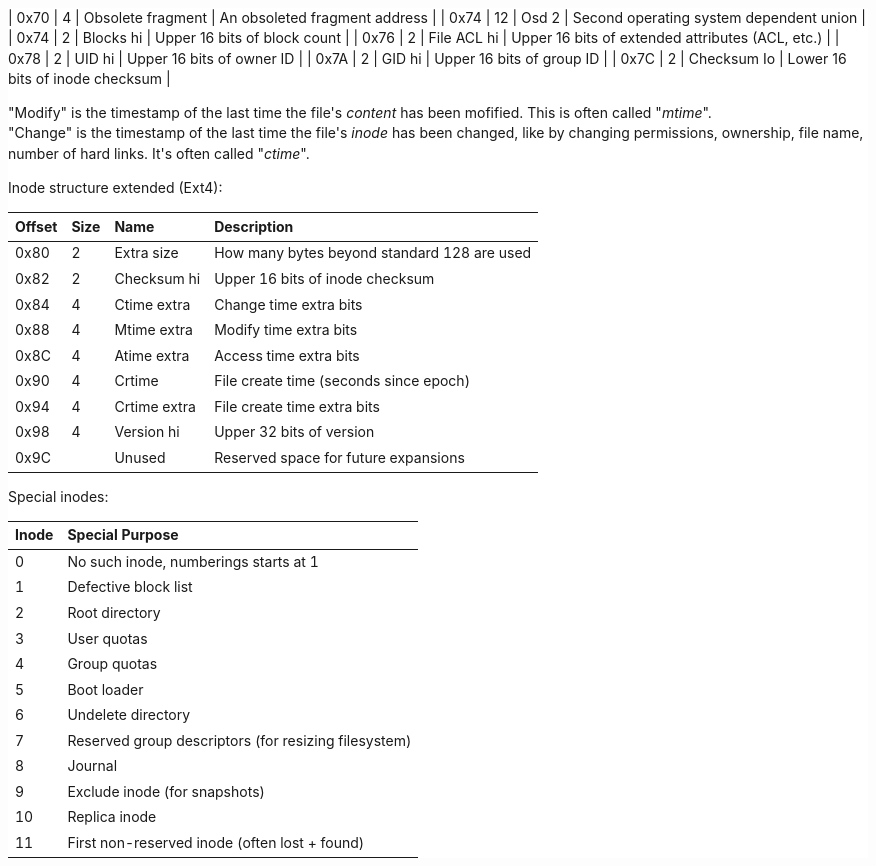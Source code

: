 | 0x70 | 4 | Obsolete fragment | An obsoleted fragment address |
| 0x74 | 12 | Osd 2 | Second operating system dependent union |
| 0x74 | 2 | Blocks hi | Upper 16 bits of block count |
| 0x76 | 2 | File ACL hi | Upper 16 bits of extended attributes \(ACL, etc.\) |
| 0x78 | 2 | UID hi | Upper 16 bits of owner ID |
| 0x7A | 2 | GID hi | Upper 16 bits of group ID |
| 0x7C | 2 | Checksum Io | Lower 16 bits of inode checksum |

"Modify" is the timestamp of the last time the file's _content_ has been mofified. This is often called "_mtime_".  
"Change" is the timestamp of the last time the file's _inode_ has been changed, like by changing permissions, ownership, file name, number of hard links. It's often called "_ctime_".

Inode structure extended \(Ext4\):

| Offset | Size | Name | Description |
| :--- | :--- | :--- | :--- |
| 0x80 | 2 | Extra size | How many bytes beyond standard 128 are used |
| 0x82 | 2 | Checksum hi | Upper 16 bits of inode checksum |
| 0x84 | 4 | Ctime extra | Change time extra bits |
| 0x88 | 4 | Mtime extra | Modify time extra bits |
| 0x8C | 4 | Atime extra | Access time extra bits |
| 0x90 | 4 | Crtime | File create time \(seconds since epoch\) |
| 0x94 | 4 | Crtime extra | File create time extra bits |
| 0x98 | 4 | Version hi | Upper 32 bits of version |
| 0x9C |  | Unused | Reserved space for future expansions |

Special inodes:

| Inode | Special Purpose |
| :--- | :--- |
| 0 | No such inode, numberings starts at 1 |
| 1 | Defective block list |
| 2 | Root directory |
| 3 | User quotas |
| 4 | Group quotas |
| 5 | Boot loader |
| 6 | Undelete directory |
| 7 | Reserved group descriptors \(for resizing filesystem\) |
| 8 | Journal |
| 9 | Exclude inode \(for snapshots\) |
| 10 | Replica inode |
| 11 | First non-reserved inode \(often lost + found\) |
